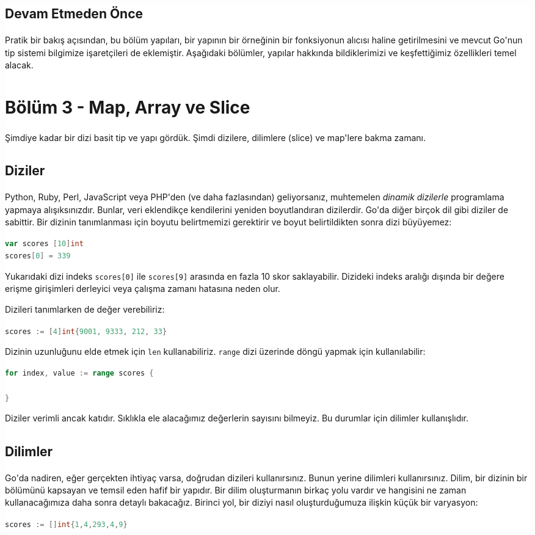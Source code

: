 ## Devam Etmeden Önce

Pratik bir bakış açısından, bu bölüm yapıları, bir yapının bir örneğinin bir fonksiyonun alıcısı haline getirilmesini ve mevcut Go'nun tip sistemi bilgimize işaretçileri de eklemiştir. Aşağıdaki bölümler, yapılar hakkında bildiklerimizi ve keşfettiğimiz özellikleri temel alacak.

# Bölüm 3 - Map, Array ve Slice

Şimdiye kadar bir dizi basit tip ve yapı gördük. Şimdi dizilere, dilimlere (slice) ve map'lere bakma zamanı.

## Diziler

Python, Ruby, Perl, JavaScript veya PHP'den (ve daha fazlasından) geliyorsanız, muhtemelen *dinamik dizilerle* programlama yapmaya alışıksınızdır. Bunlar, veri eklendikçe kendilerini yeniden boyutlandıran dizilerdir. Go'da diğer birçok dil gibi diziler de sabittir. Bir dizinin tanımlanması için boyutu belirtmemizi gerektirir ve boyut belirtildikten sonra dizi büyüyemez:

```go
var scores [10]int
scores[0] = 339
```

Yukarıdaki dizi indeks `scores[0]` ile `scores[9]` arasında en fazla 10 skor saklayabilir. Dizideki indeks aralığı dışında bir değere erişme girişimleri derleyici veya çalışma zamanı hatasına neden olur.

Dizileri tanımlarken de değer verebiliriz:

```go
scores := [4]int{9001, 9333, 212, 33}
```

Dizinin uzunluğunu elde etmek için `len` kullanabiliriz. `range` dizi üzerinde döngü yapmak için kullanılabilir:

```go
for index, value := range scores {

}
```

Diziler verimli ancak katıdır. Sıklıkla ele alacağımız değerlerin sayısını bilmeyiz. Bu durumlar için dilimler kullanışlıdır.

## Dilimler

Go'da nadiren, eğer gerçekten ihtiyaç varsa, doğrudan dizileri kullanırsınız. Bunun yerine dilimleri kullanırsınız. Dilim, bir dizinin bir bölümünü kapsayan ve temsil eden hafif bir yapıdır. Bir dilim oluşturmanın birkaç yolu vardır ve hangisini ne zaman kullanacağımıza daha sonra detaylı bakacağız. Birinci yol, bir diziyi nasıl oluşturduğumuza ilişkin küçük bir varyasyon:

```go
scores := []int{1,4,293,4,9}
```
